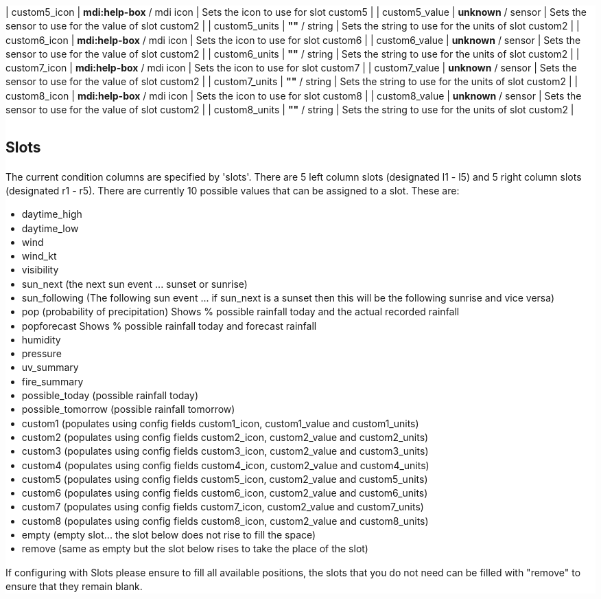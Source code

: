 | custom5_icon             | **mdi:help-box** / mdi icon        | Sets the icon to use for slot custom5                                       |
| custom5_value            | **unknown** / sensor               | Sets the sensor to use for the value of slot custom2                        |
| custom5_units            | **""** / string                    | Sets the string to use for the units of slot custom2                        |
| custom6_icon             | **mdi:help-box** / mdi icon        | Sets the icon to use for slot custom6                                       |
| custom6_value            | **unknown** / sensor               | Sets the sensor to use for the value of slot custom2                        |
| custom6_units            | **""** / string                    | Sets the string to use for the units of slot custom2                        |
| custom7_icon             | **mdi:help-box** / mdi icon        | Sets the icon to use for slot custom7                                       |
| custom7_value            | **unknown** / sensor               | Sets the sensor to use for the value of slot custom2                        |
| custom7_units            | **""** / string                    | Sets the string to use for the units of slot custom2                        |
| custom8_icon             | **mdi:help-box** / mdi icon        | Sets the icon to use for slot custom8                                       |
| custom8_value            | **unknown** / sensor               | Sets the sensor to use for the value of slot custom2                        |
| custom8_units            | **""** / string                    | Sets the string to use for the units of slot custom2                        |



**Slots**
--------------------------
The current condition columns are specified by 'slots'.  There are 5 left column slots (designated l1 - l5) and 5 right column
slots (designated r1 - r5).  There are currently 10 possible values that can be assigned to a slot.  These are:
- daytime_high
- daytime_low
- wind
- wind_kt
- visibility
- sun_next (the next sun event ... sunset or sunrise)
- sun_following (The following sun event ... if sun_next is a sunset then this will be the following sunrise and vice versa)
- pop (probability of precipitation) Shows % possible rainfall today and the actual recorded rainfall
- popforecast Shows % possible rainfall today and forecast rainfall
- humidity
- pressure
- uv_summary
- fire_summary
- possible_today (possible rainfall today)
- possible_tomorrow (possible rainfall tomorrow)
- custom1 (populates using config fields custom1_icon, custom1_value and custom1_units)
- custom2 (populates using config fields custom2_icon, custom2_value and custom2_units)
- custom3 (populates using config fields custom3_icon, custom2_value and custom3_units)
- custom4 (populates using config fields custom4_icon, custom2_value and custom4_units)
- custom5 (populates using config fields custom5_icon, custom2_value and custom5_units)
- custom6 (populates using config fields custom6_icon, custom2_value and custom6_units)
- custom7 (populates using config fields custom7_icon, custom2_value and custom7_units)
- custom8 (populates using config fields custom8_icon, custom2_value and custom8_units)
- empty (empty slot... the slot below does not rise to fill the space)
- remove (same as empty but the slot below rises to take the place of the slot)

If configuring with Slots please ensure to fill all available positions, the slots that you do not need can be filled with "remove" to ensure that they remain blank.
